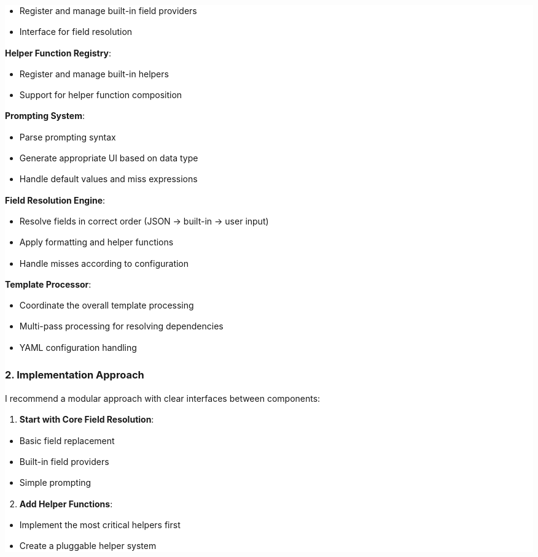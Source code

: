 - Register and manage built-in field providers

- Interface for field resolution

  

**Helper Function Registry**:

- Register and manage built-in helpers

- Support for helper function composition

  

**Prompting System**:

- Parse prompting syntax

- Generate appropriate UI based on data type

- Handle default values and miss expressions

  

**Field Resolution Engine**:

- Resolve fields in correct order (JSON → built-in → user input)

- Apply formatting and helper functions

- Handle misses according to configuration

  

**Template Processor**:

- Coordinate the overall template processing

- Multi-pass processing for resolving dependencies

- YAML configuration handling

  

### 2. Implementation Approach

  

I recommend a modular approach with clear interfaces between components:

  

1. **Start with Core Field Resolution**:

- Basic field replacement

- Built-in field providers

- Simple prompting

  

2. **Add Helper Functions**:

- Implement the most critical helpers first

- Create a pluggable helper system

  
